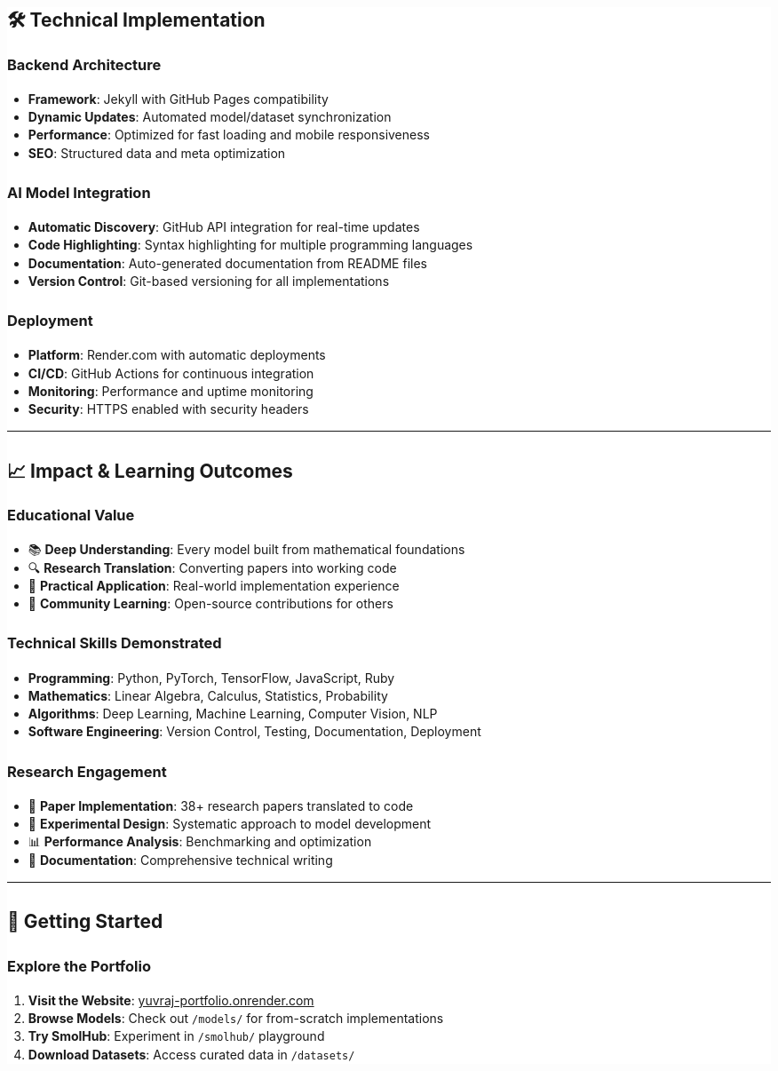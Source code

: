 
## 🛠️ **Technical Implementation**

### **Backend Architecture**
- **Framework**: Jekyll with GitHub Pages compatibility
- **Dynamic Updates**: Automated model/dataset synchronization
- **Performance**: Optimized for fast loading and mobile responsiveness
- **SEO**: Structured data and meta optimization

### **AI Model Integration**
- **Automatic Discovery**: GitHub API integration for real-time updates
- **Code Highlighting**: Syntax highlighting for multiple programming languages
- **Documentation**: Auto-generated documentation from README files
- **Version Control**: Git-based versioning for all implementations

### **Deployment**
- **Platform**: Render.com with automatic deployments
- **CI/CD**: GitHub Actions for continuous integration
- **Monitoring**: Performance and uptime monitoring
- **Security**: HTTPS enabled with security headers

---

## 📈 **Impact & Learning Outcomes**

### **Educational Value**
- 📚 **Deep Understanding**: Every model built from mathematical foundations
- 🔍 **Research Translation**: Converting papers into working code
- 🎯 **Practical Application**: Real-world implementation experience
- 🤝 **Community Learning**: Open-source contributions for others

### **Technical Skills Demonstrated**
- **Programming**: Python, PyTorch, TensorFlow, JavaScript, Ruby
- **Mathematics**: Linear Algebra, Calculus, Statistics, Probability
- **Algorithms**: Deep Learning, Machine Learning, Computer Vision, NLP
- **Software Engineering**: Version Control, Testing, Documentation, Deployment

### **Research Engagement**
- 📑 **Paper Implementation**: 38+ research papers translated to code
- 🔬 **Experimental Design**: Systematic approach to model development
- 📊 **Performance Analysis**: Benchmarking and optimization
- 📝 **Documentation**: Comprehensive technical writing

---

## 🚀 **Getting Started**

### **Explore the Portfolio**
1. **Visit the Website**: [yuvraj-portfolio.onrender.com](https://yuvraj-portfolio.onrender.com)
2. **Browse Models**: Check out `/models/` for from-scratch implementations
3. **Try SmolHub**: Experiment in `/smolhub/` playground
4. **Download Datasets**: Access curated data in `/datasets/`
